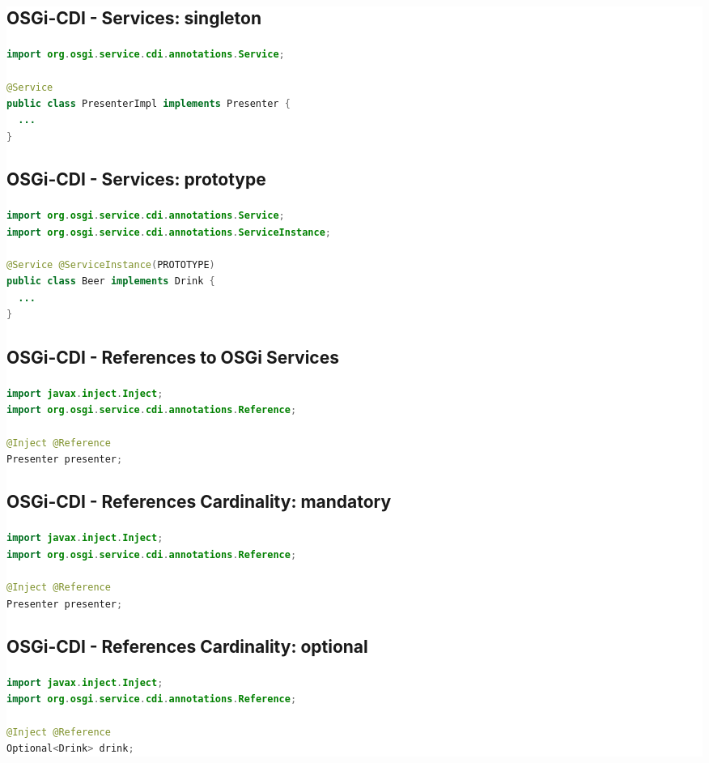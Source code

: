 ## OSGi-CDI - Services: singleton

```java
import org.osgi.service.cdi.annotations.Service;

@Service
public class PresenterImpl implements Presenter {
  ...
}
```

## OSGi-CDI - Services: prototype

```java
import org.osgi.service.cdi.annotations.Service;
import org.osgi.service.cdi.annotations.ServiceInstance;

@Service @ServiceInstance(PROTOTYPE)
public class Beer implements Drink {
  ...
}
```

## OSGi-CDI - References to OSGi Services

```java
import javax.inject.Inject;
import org.osgi.service.cdi.annotations.Reference;

@Inject @Reference
Presenter presenter;
```

## OSGi-CDI - References Cardinality: mandatory

```java
import javax.inject.Inject;
import org.osgi.service.cdi.annotations.Reference;

@Inject @Reference
Presenter presenter;
```

## OSGi-CDI - References Cardinality: optional

```java
import javax.inject.Inject;
import org.osgi.service.cdi.annotations.Reference;

@Inject @Reference
Optional<Drink> drink;
```
